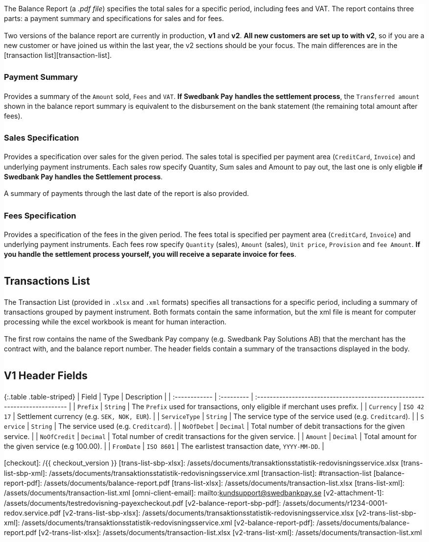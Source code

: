 The Balance Report (a _.pdf file_) specifies the total sales for a specific
period, including fees and VAT. The report contains three parts: a payment
summary and specifications for sales and for fees.

Two versions of the balance report are currently in production, **v1** and
**v2**. **All new customers are set up to with v2**, so if you are a new
customer or have joined us within the last year, the v2 sections should be your
focus. The main differences are in the [transaction list][transaction-list].

### Payment Summary

Provides a summary of the `Amount` sold, `Fees` and `VAT`. **If Swedbank Pay**
**handles the settlement process**, the `Transferred amount` shown in the
balance report summary is equivalent to the disbursement on the bank statement
(the remaining total amount after fees).

### Sales Specification

Provides a specification over sales for the given period. The sales total is
specified per payment area (`CreditCard`, `Invoice`) and underlying payment
instruments. Each sales row specify Quantity, Sum sales and Amount to pay out,
the last one is only eligble **if Swedbank Pay handles the Settlement process**.

A summary of payments through the last date of the report is also provided.

### Fees Specification

Provides a specification of the fees in the given period. The fees total is
specified per payment area (`CreditCard`, `Invoice`) and underlying payment
instruments. Each fees row specify `Quantity` (sales), `Amount` (sales),
`Unit price`, `Provision` and `fee Amount`. **If you handle the settlement**
**process yourself, you will receive a separate invoice for fees**.

## Transactions List

The Transaction List (provided in `.xlsx` and `.xml` formats) specifies all
transactions for a specific period, including a summary of transactions grouped
by payment instrument. Both formats contain the same information, but the xml
file is meant for computer processing while the excel workbook is meant for
human interaction.

The first row contains the name of the Swedbank Pay company (e.g. Swedbank Pay
Solutions AB) that the merchant has the contract with, and the balance report
number. The header fields contain a summary of the transactions displayed in the
body.

## V1 Header Fields

{:.table .table-striped}
| Field         | Type       | Description                                                                |
| :------------ | :--------- | :------------------------------------------------------------------------- |
| `Prefix`      | `String`   | The `Prefix` used for transactions, only eligible if merchant uses prefix. |
| `Currency`    | `ISO 4217` | Settlement currency (e.g. `SEK, NOK, EUR`).                                |
| `ServiceType` | `String`   | The service type of the service used (e.g. `Creditcard`).                  |
| `Service`     | `String`   | The service used (e.g. `Creditcard`).                                      |
| `NoOfDebet`   | `Decimal`  | Total number of debit transactions for the given service.                  |
| `NoOfCredit`  | `Decimal`  | Total number of credit transactions for the given service.                 |
| `Amount`      | `Decimal`  | Total amount for the given service (e.g 100.00).                           |
| `FromDate`    | `ISO 8601` | The earlistest transaction date, `YYYY-MM-DD`.                             |

[attachment-1]: /assets/documents/testredovisning-payexcheckout.pdf
[balance-report-sbp-pdf]: /assets/documents/r1234-0001-redov.service.pdf
[checkout]: /{{ checkout_version }}
[trans-list-sbp-xlsx]: /assets/documents/transaktionsstatistik-redovisningsservice.xlsx
[trans-list-sbp-xml]: /assets/documents/transaktionsstatistik-redovisningsservice.xml
[transaction-list]: #transaction-list
[balance-report-pdf]: /assets/documents/balance-report.pdf
[trans-list-xlsx]: /assets/documents/transaction-list.xlsx
[trans-list-xml]: /assets/documents/transaction-list.xml
[omni-client-email]: mailto:kundsupport@swedbankpay.se
[v2-attachment-1]: /assets/documents/testredovisning-payexcheckout.pdf
[v2-balance-report-sbp-pdf]: /assets/documents/r1234-0001-redov.service.pdf
[v2-trans-list-sbp-xlsx]: /assets/documents/transaktionsstatistik-redovisningsservice.xlsx
[v2-trans-list-sbp-xml]: /assets/documents/transaktionsstatistik-redovisningsservice.xml
[v2-balance-report-pdf]: /assets/documents/balance-report.pdf
[v2-trans-list-xlsx]: /assets/documents/transaction-list.xlsx
[v2-trans-list-xml]: /assets/documents/transaction-list.xml